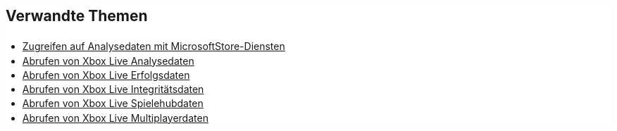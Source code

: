 ## <a name="related-topics"></a>Verwandte Themen

* [Zugreifen auf Analysedaten mit MicrosoftStore-Diensten](access-analytics-data-using-windows-store-services.md)
* [Abrufen von Xbox Live Analysedaten](get-xbox-live-analytics.md)
* [Abrufen von Xbox Live Erfolgsdaten](get-xbox-live-achievements-data.md)
* [Abrufen von Xbox Live Integritätsdaten](get-xbox-live-health-data.md)
* [Abrufen von Xbox Live Spielehubdaten](get-xbox-live-game-hub-data.md)
* [Abrufen von Xbox Live Multiplayerdaten](get-xbox-live-multiplayer-data.md)
